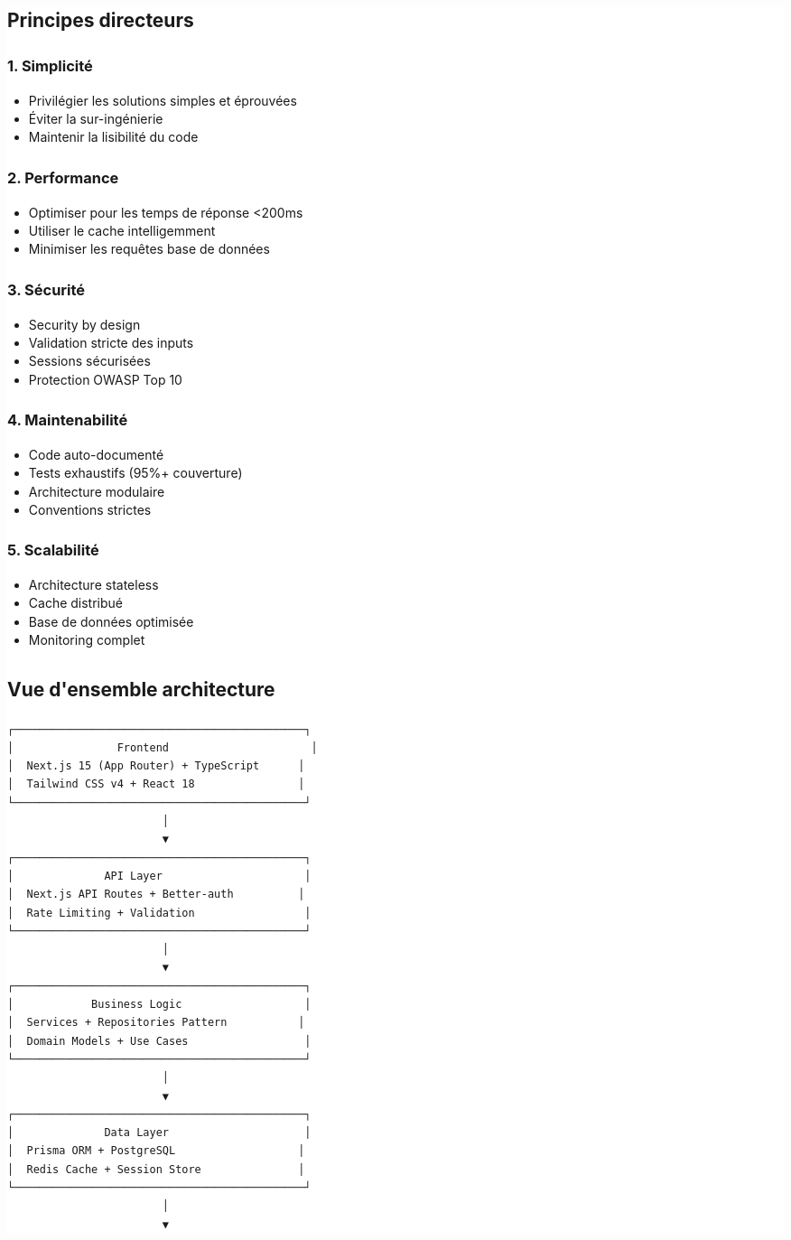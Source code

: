 ## Principes directeurs

### 1. Simplicité
- Privilégier les solutions simples et éprouvées
- Éviter la sur-ingénierie
- Maintenir la lisibilité du code

### 2. Performance
- Optimiser pour les temps de réponse <200ms
- Utiliser le cache intelligemment
- Minimiser les requêtes base de données

### 3. Sécurité
- Security by design
- Validation stricte des inputs
- Sessions sécurisées
- Protection OWASP Top 10

### 4. Maintenabilité
- Code auto-documenté
- Tests exhaustifs (95%+ couverture)
- Architecture modulaire
- Conventions strictes

### 5. Scalabilité
- Architecture stateless
- Cache distribué
- Base de données optimisée
- Monitoring complet

## Vue d'ensemble architecture

```
┌─────────────────────────────────────────────┐
│                Frontend                      │
│  Next.js 15 (App Router) + TypeScript      │
│  Tailwind CSS v4 + React 18                │
└─────────────────────────────────────────────┘
                        │
                        ▼
┌─────────────────────────────────────────────┐
│              API Layer                      │
│  Next.js API Routes + Better-auth          │
│  Rate Limiting + Validation                 │
└─────────────────────────────────────────────┘
                        │
                        ▼
┌─────────────────────────────────────────────┐
│            Business Logic                   │
│  Services + Repositories Pattern           │
│  Domain Models + Use Cases                  │
└─────────────────────────────────────────────┘
                        │
                        ▼
┌─────────────────────────────────────────────┐
│              Data Layer                     │
│  Prisma ORM + PostgreSQL                   │
│  Redis Cache + Session Store               │
└─────────────────────────────────────────────┘
                        │
                        ▼
```